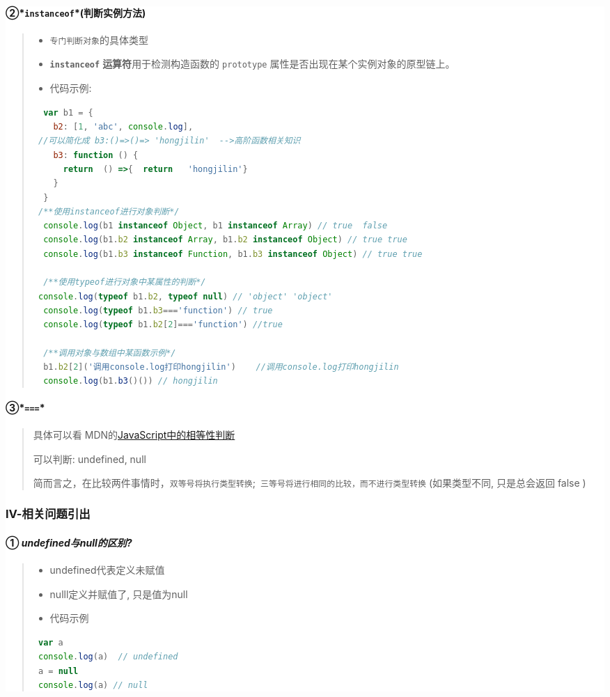 > ```

#### ②*`instanceof`*(判断实例方法)

>- `专门判断对象`的具体类型
>
>- **`instanceof`** **运算符**用于检测构造函数的 `prototype` 属性是否出现在某个实例对象的原型链上。
>
>- 代码示例:
>
> ```js
>   var b1 = {
>     b2: [1, 'abc', console.log],
>  //可以简化成 b3:()=>()=> 'hongjilin'  -->高阶函数相关知识
>     b3: function () {
>       return  () =>{  return   'hongjilin'}
>     }
>   }
>  /**使用instanceof进行对象判断*/
>   console.log(b1 instanceof Object, b1 instanceof Array) // true  false
>   console.log(b1.b2 instanceof Array, b1.b2 instanceof Object) // true true
>   console.log(b1.b3 instanceof Function, b1.b3 instanceof Object) // true true
>
>   /**使用typeof进行对象中某属性的判断*/
>  console.log(typeof b1.b2, typeof null) // 'object' 'object'  
>   console.log(typeof b1.b3==='function') // true
>   console.log(typeof b1.b2[2]==='function') //true
>
>   /**调用对象与数组中某函数示例*/
>   b1.b2[2]('调用console.log打印hongjilin')    //调用console.log打印hongjilin
>   console.log(b1.b3()()) // hongjilin
> ```

#### ③*`===`*

>具体可以看 MDN的[JavaScript中的相等性判断](https://developer.mozilla.org/zh-CN/docs/Web/JavaScript/Equality_comparisons_and_sameness)
>
>可以判断: undefined, null
>
>简而言之，在比较两件事情时，`双等号将执行类型转换`;` 三等号将进行相同的比较，而不进行类型转换` (如果类型不同, 只是总会返回 false )

### Ⅳ-相关问题引出

#### ① *undefined与null的区别?*

>* undefined代表定义未赋值
>
>* nulll定义并赋值了, 只是值为null
>
>* 代码示例
>
> ```js
>  var a
>  console.log(a)  // undefined
>  a = null
>  console.log(a) // null
> ```

